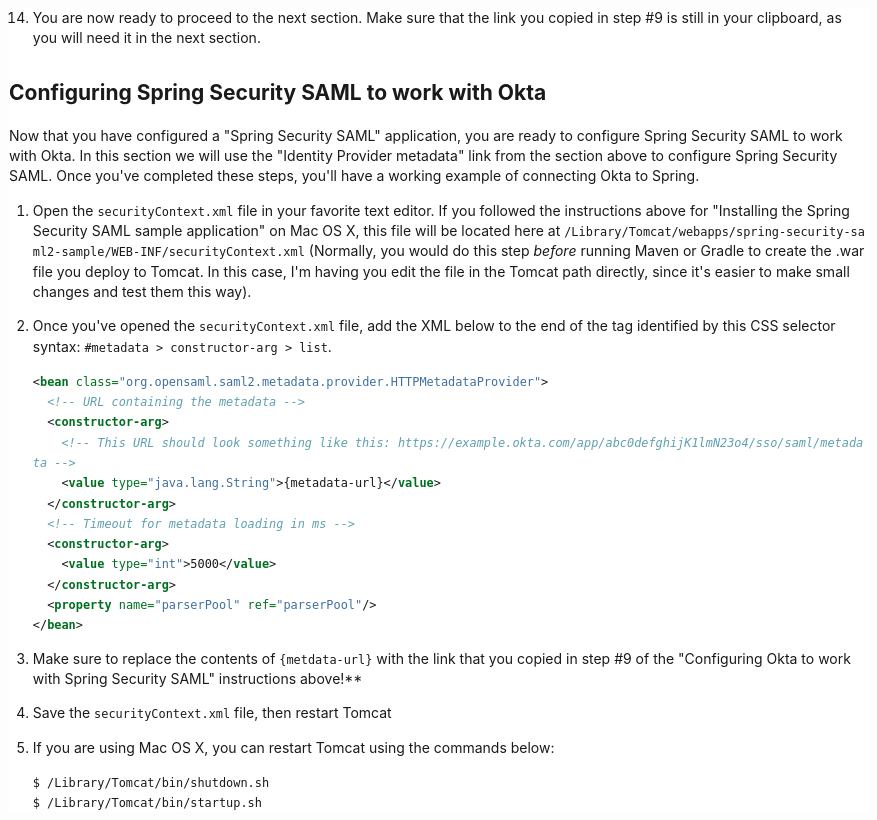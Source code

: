 
14. You are now ready to proceed to the next section. Make sure that the
    link you copied in step \#9 is still in your clipboard, as you will
    need it in the next section.

## Configuring Spring Security SAML to work with Okta

Now that you have configured a "Spring Security SAML" application, you
are ready to configure Spring Security SAML to work with Okta. In this
section we will use the "Identity Provider metadata" link from the
section above to configure Spring Security SAML. Once you've completed
these steps, you'll have a working example of connecting Okta to Spring.


1.  Open the `securityContext.xml` file in your favorite text editor.
    If you followed the instructions above for "Installing the Spring
    Security SAML sample application" on Mac OS X, this file will be
    located here at 
    `/Library/Tomcat/webapps/spring-security-saml2-sample/WEB-INF/securityContext.xml`
    (Normally, you would do this step *before* running Maven or Gradle
    to create the .war file you deploy to Tomcat. In this case, I'm
    having you edit the file in the Tomcat path directly, since it's
    easier to make small changes and test them this way).

2.  Once you've opened the `securityContext.xml` file, add the XML below
    to the end of the tag identified by this CSS selector syntax:
    `#metadata > constructor-arg > list`.

    ~~~ xml
    <bean class="org.opensaml.saml2.metadata.provider.HTTPMetadataProvider">
      <!-- URL containing the metadata -->
      <constructor-arg>
        <!-- This URL should look something like this: https://example.okta.com/app/abc0defghijK1lmN23o4/sso/saml/metadata -->
        <value type="java.lang.String">{metadata-url}</value>
      </constructor-arg>
      <!-- Timeout for metadata loading in ms -->
      <constructor-arg>
        <value type="int">5000</value>
      </constructor-arg>
      <property name="parserPool" ref="parserPool"/>
    </bean>    
    ~~~

3.  Make sure to replace the contents of `{metdata-url}` with the link
    that you copied in step \#9 of the "Configuring Okta to work with
    Spring Security SAML" instructions above!**


4.  Save the `securityContext.xml` file, then restart Tomcat

5.  If you are using Mac OS X, you can restart Tomcat using the commands
    below:

    ~~~ shell
    $ /Library/Tomcat/bin/shutdown.sh
    $ /Library/Tomcat/bin/startup.sh
    ~~~
